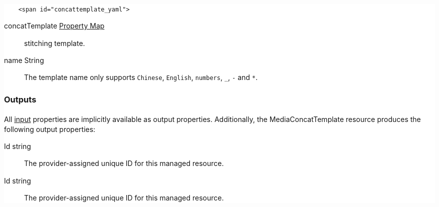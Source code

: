         <span id="concattemplate_yaml">
<a data-swiftype-name="resource-property" data-swiftype-type="text" href="#concattemplate_yaml" style="color: inherit; text-decoration: inherit;">concat<wbr>Template</a>
</span>
        <span class="property-indicator"></span>
        <span class="property-type"><a href="#mediaconcattemplateconcattemplate">Property Map</a></span>
    </dt>
    <dd><p>stitching template.</p>
</dd><dt class="property-optional"
            title="Optional">
        <span id="name_yaml">
<a data-swiftype-name="resource-property" data-swiftype-type="text" href="#name_yaml" style="color: inherit; text-decoration: inherit;">name</a>
</span>
        <span class="property-indicator"></span>
        <span class="property-type">String</span>
    </dt>
    <dd><p>The template name only supports <code>Chinese</code>, <code>English</code>, <code>numbers</code>, <code>_</code>, <code>-</code> and <code>*</code>.</p>
</dd></dl>
</pulumi-choosable>
</div>


### Outputs

All [input](#inputs) properties are implicitly available as output properties. Additionally, the MediaConcatTemplate resource produces the following output properties:



<div>
<pulumi-choosable type="language" values="csharp">
<dl class="resources-properties"><dt class="property-"
            title="">
        <span id="id_csharp">
<a data-swiftype-name="resource-property" data-swiftype-type="text" href="#id_csharp" style="color: inherit; text-decoration: inherit;">Id</a>
</span>
        <span class="property-indicator"></span>
        <span class="property-type">string</span>
    </dt>
    <dd><p>The provider-assigned unique ID for this managed resource.</p>
</dd></dl>
</pulumi-choosable>
</div>

<div>
<pulumi-choosable type="language" values="go">
<dl class="resources-properties"><dt class="property-"
            title="">
        <span id="id_go">
<a data-swiftype-name="resource-property" data-swiftype-type="text" href="#id_go" style="color: inherit; text-decoration: inherit;">Id</a>
</span>
        <span class="property-indicator"></span>
        <span class="property-type">string</span>
    </dt>
    <dd><p>The provider-assigned unique ID for this managed resource.</p>
</dd></dl>
</pulumi-choosable>
</div>
